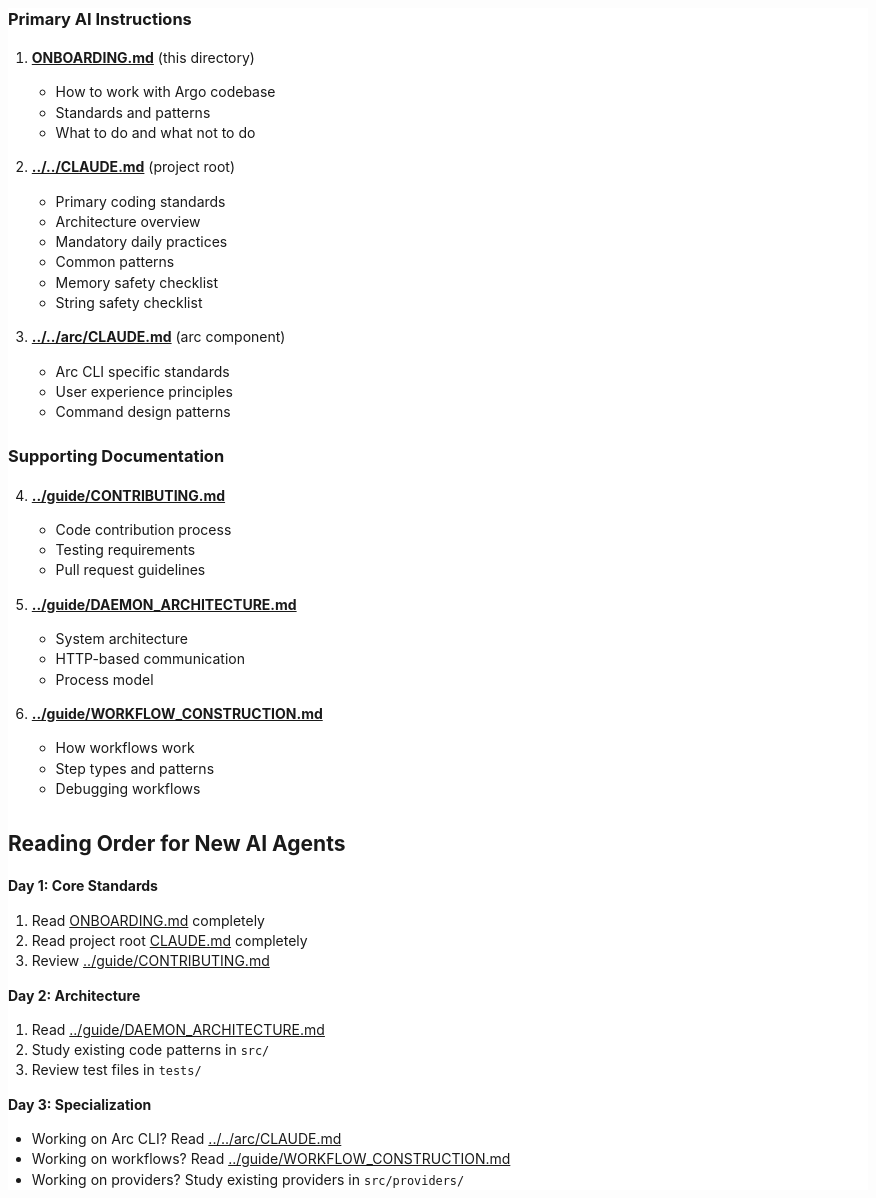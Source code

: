 ### Primary AI Instructions

1. **[ONBOARDING.md](ONBOARDING.md)** (this directory)
   - How to work with Argo codebase
   - Standards and patterns
   - What to do and what not to do

2. **[../../CLAUDE.md](../../CLAUDE.md)** (project root)
   - Primary coding standards
   - Architecture overview
   - Mandatory daily practices
   - Common patterns
   - Memory safety checklist
   - String safety checklist

3. **[../../arc/CLAUDE.md](../../arc/CLAUDE.md)** (arc component)
   - Arc CLI specific standards
   - User experience principles
   - Command design patterns

### Supporting Documentation

4. **[../guide/CONTRIBUTING.md](../guide/CONTRIBUTING.md)**
   - Code contribution process
   - Testing requirements
   - Pull request guidelines

5. **[../guide/DAEMON_ARCHITECTURE.md](../guide/DAEMON_ARCHITECTURE.md)**
   - System architecture
   - HTTP-based communication
   - Process model

6. **[../guide/WORKFLOW_CONSTRUCTION.md](../guide/WORKFLOW_CONSTRUCTION.md)**
   - How workflows work
   - Step types and patterns
   - Debugging workflows

## Reading Order for New AI Agents

**Day 1: Core Standards**
1. Read [ONBOARDING.md](ONBOARDING.md) completely
2. Read project root [CLAUDE.md](../../CLAUDE.md) completely
3. Review [../guide/CONTRIBUTING.md](../guide/CONTRIBUTING.md)

**Day 2: Architecture**
1. Read [../guide/DAEMON_ARCHITECTURE.md](../guide/DAEMON_ARCHITECTURE.md)
2. Study existing code patterns in `src/`
3. Review test files in `tests/`

**Day 3: Specialization**
- Working on Arc CLI? Read [../../arc/CLAUDE.md](../../arc/CLAUDE.md)
- Working on workflows? Read [../guide/WORKFLOW_CONSTRUCTION.md](../guide/WORKFLOW_CONSTRUCTION.md)
- Working on providers? Study existing providers in `src/providers/`
